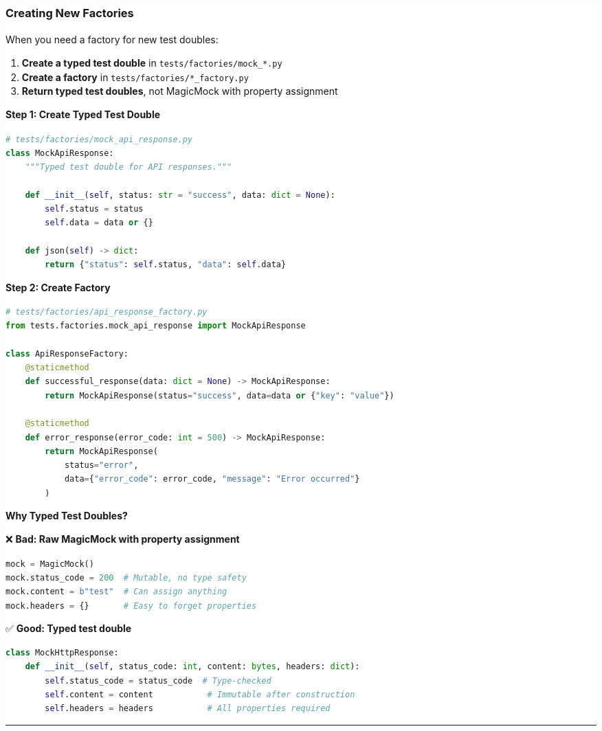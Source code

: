### Creating New Factories

When you need a factory for new test doubles:

1. **Create a typed test double** in `tests/factories/mock_*.py`
2. **Create a factory** in `tests/factories/*_factory.py`
3. **Return typed test doubles**, not MagicMock with property assignment

**Step 1: Create Typed Test Double**
```python
# tests/factories/mock_api_response.py
class MockApiResponse:
    """Typed test double for API responses."""

    def __init__(self, status: str = "success", data: dict = None):
        self.status = status
        self.data = data or {}

    def json(self) -> dict:
        return {"status": self.status, "data": self.data}
```

**Step 2: Create Factory**
```python
# tests/factories/api_response_factory.py
from tests.factories.mock_api_response import MockApiResponse

class ApiResponseFactory:
    @staticmethod
    def successful_response(data: dict = None) -> MockApiResponse:
        return MockApiResponse(status="success", data=data or {"key": "value"})

    @staticmethod
    def error_response(error_code: int = 500) -> MockApiResponse:
        return MockApiResponse(
            status="error",
            data={"error_code": error_code, "message": "Error occurred"}
        )
```

**Why Typed Test Doubles?**

❌ **Bad: Raw MagicMock with property assignment**
```python
mock = MagicMock()
mock.status_code = 200  # Mutable, no type safety
mock.content = b"test"  # Can assign anything
mock.headers = {}       # Easy to forget properties
```

✅ **Good: Typed test double**
```python
class MockHttpResponse:
    def __init__(self, status_code: int, content: bytes, headers: dict):
        self.status_code = status_code  # Type-checked
        self.content = content           # Immutable after construction
        self.headers = headers           # All properties required
```

---